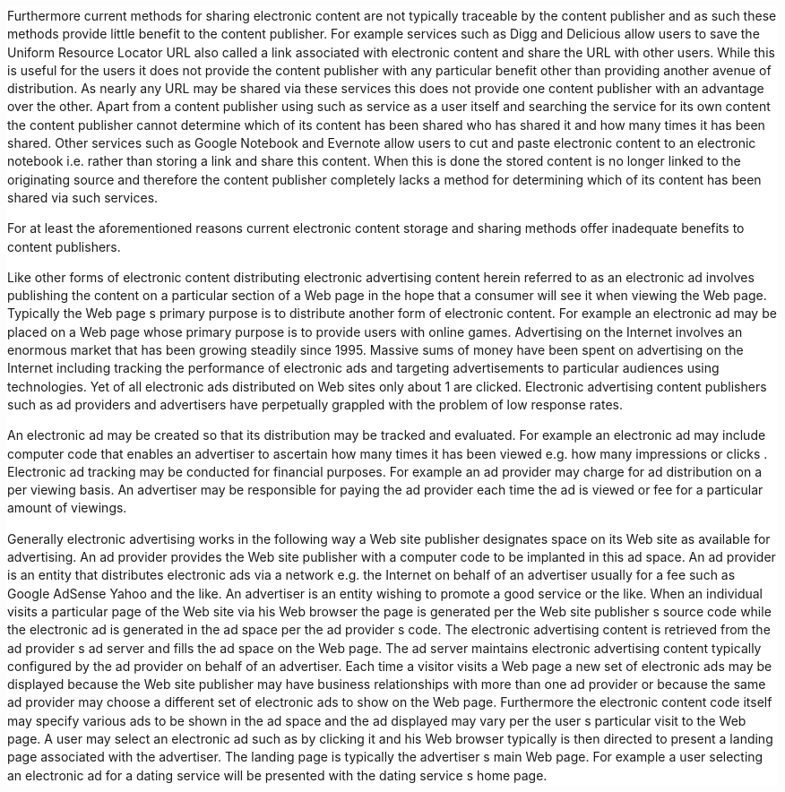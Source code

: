 Furthermore current methods for sharing electronic content are not typically traceable by the content publisher and as such these methods provide little benefit to the content publisher. For example services such as Digg and Delicious allow users to save the Uniform Resource Locator URL also called a link associated with electronic content and share the URL with other users. While this is useful for the users it does not provide the content publisher with any particular benefit other than providing another avenue of distribution. As nearly any URL may be shared via these services this does not provide one content publisher with an advantage over the other. Apart from a content publisher using such as service as a user itself and searching the service for its own content the content publisher cannot determine which of its content has been shared who has shared it and how many times it has been shared. Other services such as Google Notebook and Evernote allow users to cut and paste electronic content to an electronic notebook i.e. rather than storing a link and share this content. When this is done the stored content is no longer linked to the originating source and therefore the content publisher completely lacks a method for determining which of its content has been shared via such services.

For at least the aforementioned reasons current electronic content storage and sharing methods offer inadequate benefits to content publishers.

Like other forms of electronic content distributing electronic advertising content herein referred to as an electronic ad involves publishing the content on a particular section of a Web page in the hope that a consumer will see it when viewing the Web page. Typically the Web page s primary purpose is to distribute another form of electronic content. For example an electronic ad may be placed on a Web page whose primary purpose is to provide users with online games. Advertising on the Internet involves an enormous market that has been growing steadily since 1995. Massive sums of money have been spent on advertising on the Internet including tracking the performance of electronic ads and targeting advertisements to particular audiences using technologies. Yet of all electronic ads distributed on Web sites only about 1 are clicked. Electronic advertising content publishers such as ad providers and advertisers have perpetually grappled with the problem of low response rates.

An electronic ad may be created so that its distribution may be tracked and evaluated. For example an electronic ad may include computer code that enables an advertiser to ascertain how many times it has been viewed e.g. how many impressions or clicks . Electronic ad tracking may be conducted for financial purposes. For example an ad provider may charge for ad distribution on a per viewing basis. An advertiser may be responsible for paying the ad provider each time the ad is viewed or fee for a particular amount of viewings.

Generally electronic advertising works in the following way a Web site publisher designates space on its Web site as available for advertising. An ad provider provides the Web site publisher with a computer code to be implanted in this ad space. An ad provider is an entity that distributes electronic ads via a network e.g. the Internet on behalf of an advertiser usually for a fee such as Google AdSense Yahoo and the like. An advertiser is an entity wishing to promote a good service or the like. When an individual visits a particular page of the Web site via his Web browser the page is generated per the Web site publisher s source code while the electronic ad is generated in the ad space per the ad provider s code. The electronic advertising content is retrieved from the ad provider s ad server and fills the ad space on the Web page. The ad server maintains electronic advertising content typically configured by the ad provider on behalf of an advertiser. Each time a visitor visits a Web page a new set of electronic ads may be displayed because the Web site publisher may have business relationships with more than one ad provider or because the same ad provider may choose a different set of electronic ads to show on the Web page. Furthermore the electronic content code itself may specify various ads to be shown in the ad space and the ad displayed may vary per the user s particular visit to the Web page. A user may select an electronic ad such as by clicking it and his Web browser typically is then directed to present a landing page associated with the advertiser. The landing page is typically the advertiser s main Web page. For example a user selecting an electronic ad for a dating service will be presented with the dating service s home page.
